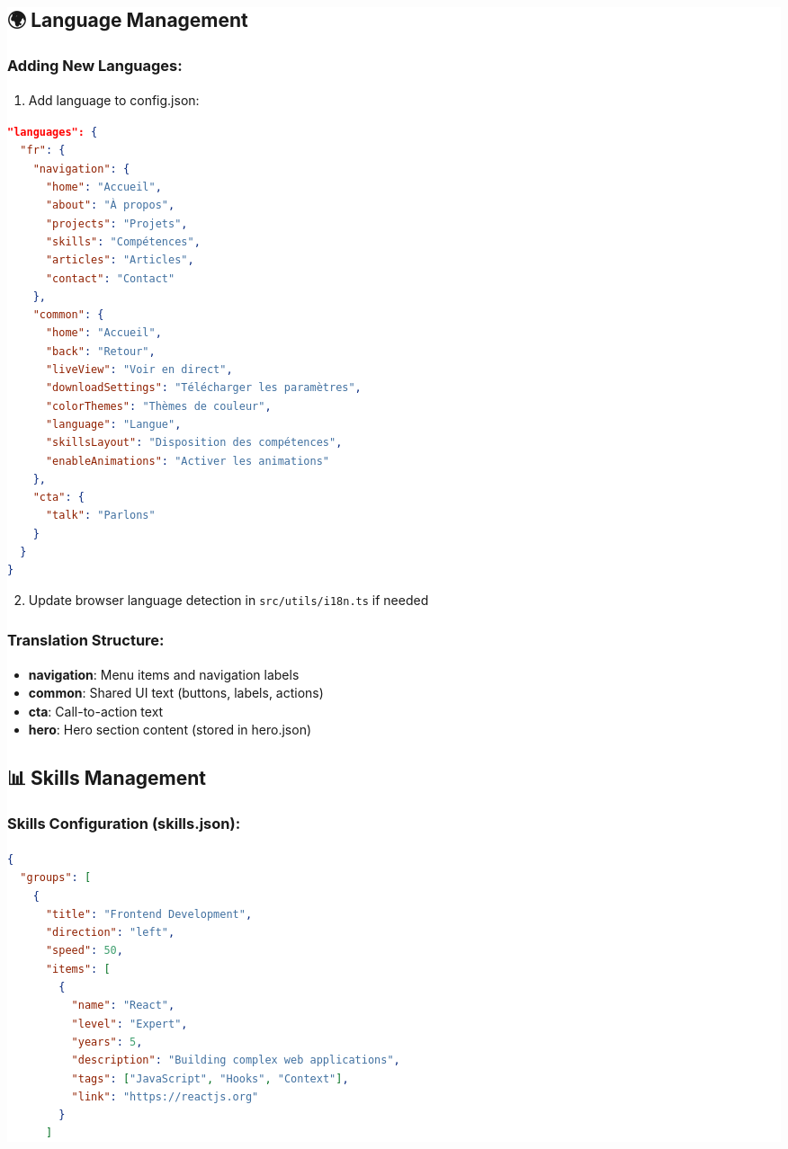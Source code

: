 ## 🌍 Language Management

### Adding New Languages:

1. Add language to config.json:
```json
"languages": {
  "fr": {
    "navigation": {
      "home": "Accueil",
      "about": "À propos",
      "projects": "Projets",
      "skills": "Compétences",
      "articles": "Articles",
      "contact": "Contact"
    },
    "common": {
      "home": "Accueil",
      "back": "Retour",
      "liveView": "Voir en direct",
      "downloadSettings": "Télécharger les paramètres",
      "colorThemes": "Thèmes de couleur",
      "language": "Langue",
      "skillsLayout": "Disposition des compétences",
      "enableAnimations": "Activer les animations"
    },
    "cta": {
      "talk": "Parlons"
    }
  }
}
```

2. Update browser language detection in `src/utils/i18n.ts` if needed

### Translation Structure:

- **navigation**: Menu items and navigation labels
- **common**: Shared UI text (buttons, labels, actions)
- **cta**: Call-to-action text
- **hero**: Hero section content (stored in hero.json)

## 📊 Skills Management

### Skills Configuration (skills.json):

```json
{
  "groups": [
    {
      "title": "Frontend Development",
      "direction": "left",
      "speed": 50,
      "items": [
        {
          "name": "React",
          "level": "Expert",
          "years": 5,
          "description": "Building complex web applications",
          "tags": ["JavaScript", "Hooks", "Context"],
          "link": "https://reactjs.org"
        }
      ]
```